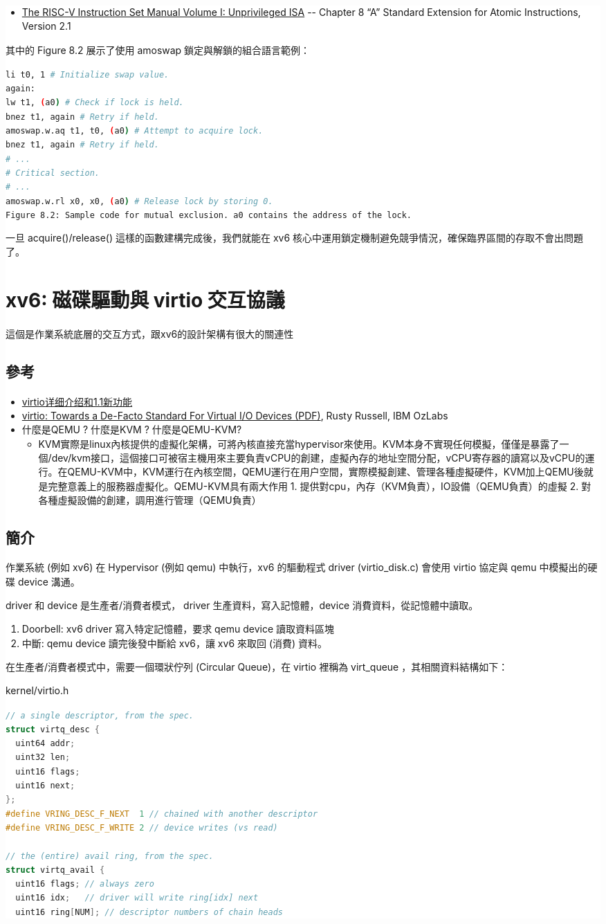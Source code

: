 - [The RISC-V Instruction Set Manual Volume I: Unprivileged ISA](https://github.com/riscv/riscv-isa-manual/releases/download/Ratified-IMAFDQC/riscv-spec-20191213.pdf) -- Chapter 8 “A” Standard Extension for Atomic Instructions, Version 2.1

其中的 Figure 8.2 展示了使用 amoswap 鎖定與解鎖的組合語言範例：

```sh
li t0, 1 # Initialize swap value.
again:
lw t1, (a0) # Check if lock is held.
bnez t1, again # Retry if held.
amoswap.w.aq t1, t0, (a0) # Attempt to acquire lock.
bnez t1, again # Retry if held.
# ...
# Critical section.
# ...
amoswap.w.rl x0, x0, (a0) # Release lock by storing 0.
Figure 8.2: Sample code for mutual exclusion. a0 contains the address of the lock.
```

一旦 acquire()/release() 這樣的函數建構完成後，我們就能在 xv6 核心中運用鎖定機制避免競爭情況，確保臨界區間的存取不會出問題了。



# xv6: 磁碟驅動與 virtio 交互協議

這個是作業系統底層的交互方式，跟xv6的設計架構有很大的關連性

## 參考

- [virtio详细介绍和1.1新功能](https://zhuanlan.zhihu.com/p/361918197)
- [virtio: Towards a De-Facto Standard For Virtual I/O Devices (PDF)](https://ozlabs.org/~rusty/virtio-spec/virtio-paper.pdf), Rusty Russell, IBM OzLabs
- 什麼是QEMU ? 什麼是KVM ? 什麼是QEMU-KVM?
  - KVM實際是linux內核提供的虛擬化架構，可將內核直接充當hypervisor來使用。KVM本身不實現任何模擬，僅僅是暴露了一個/dev/kvm接口，這個接口可被宿主機用來主要負責vCPU的創建，虛擬內存的地址空間分配，vCPU寄存器的讀寫以及vCPU的運行。在QEMU-KVM中，KVM運行在內核空間，QEMU運行在用户空間，實際模擬創建、管理各種虛擬硬件，KVM加上QEMU後就是完整意義上的服務器虛擬化。QEMU-KVM具有兩大作用 1. 提供對cpu，內存（KVM負責），IO設備（QEMU負責）的虛擬 2. 對各種虛擬設備的創建，調用進行管理（QEMU負責）

## 簡介

作業系統 (例如 xv6) 在 Hypervisor (例如 qemu) 中執行，xv6 的驅動程式 driver (virtio_disk.c) 會使用 virtio 協定與 qemu 中模擬出的硬碟 device 溝通。

driver 和 device 是生產者/消費者模式， driver 生產資料，寫入記憶體，device 消費資料，從記憶體中讀取。

1. Doorbell: xv6 driver 寫入特定記憶體，要求 qemu device 讀取資料區塊
2. 中斷: qemu device 讀完後發中斷給 xv6，讓 xv6 來取回 (消費) 資料。

在生產者/消費者模式中，需要一個環狀佇列 (Circular Queue)，在 virtio 裡稱為 virt_queue ，其相關資料結構如下：

kernel/virtio.h

```c
// a single descriptor, from the spec.
struct virtq_desc {
  uint64 addr;
  uint32 len;
  uint16 flags;
  uint16 next;
};
#define VRING_DESC_F_NEXT  1 // chained with another descriptor
#define VRING_DESC_F_WRITE 2 // device writes (vs read)

// the (entire) avail ring, from the spec.
struct virtq_avail {
  uint16 flags; // always zero
  uint16 idx;   // driver will write ring[idx] next
  uint16 ring[NUM]; // descriptor numbers of chain heads
```